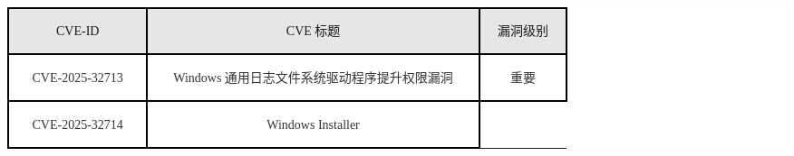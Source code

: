 <table><tbody><tr><td data-colwidth="137" width="137" valign="center" style="padding: 0pt 5.4pt;border-width: 1.5pt;border-style: solid;border-color: windowtext;background: rgb(231, 230, 230);"><p style="text-align:center;"><span style="font-family:微软雅黑;font-weight:normal;font-size:10.5000pt;mso-font-kerning:1.0000pt;"><font face="微软雅黑"><span leaf="">CVE-ID</span></font></span><span style="font-family:微软雅黑;font-weight:normal;font-size:10.5000pt;mso-font-kerning:1.0000pt;"><o:p></o:p></span></p></td><td data-colwidth="350" width="350" valign="center" style="padding: 0pt 5.4pt;border-width: 1.5pt;border-style: solid;border-color: windowtext;background: rgb(231, 230, 230);"><p style="text-align:center;"><span style="font-family:微软雅黑;font-weight:normal;font-size:10.5000pt;mso-font-kerning:1.0000pt;"><font face="微软雅黑"><span leaf="">CVE 标题</span></font></span><span style="font-family:微软雅黑;font-weight:normal;font-size:10.5000pt;mso-font-kerning:1.0000pt;"><o:p></o:p></span></p></td><td data-colwidth="80" width="80" valign="center" style="padding: 0pt 5.4pt;border-width: 1.5pt;border-style: solid;border-color: windowtext;background: rgb(231, 230, 230);"><p style="text-align:center;"><span style="font-family:微软雅黑;font-weight:normal;font-size:10.5000pt;mso-font-kerning:1.0000pt;"><font face="微软雅黑"><span leaf="">漏洞级别</span></font></span><span style="font-family:微软雅黑;font-weight:normal;font-size:10.5000pt;mso-font-kerning:1.0000pt;"><o:p></o:p></span></p></td></tr><tr><td data-colwidth="137" width="137" valign="center" style="padding: 0pt 5.4pt;border-left: 1.5pt solid windowtext;border-right: 1.5pt solid windowtext;border-top: none;border-bottom: 1.5pt solid windowtext;"><p style="text-align:center;line-height:150%;"><span style="font-family:微软雅黑;color:rgb(51,51,51);letter-spacing:0.0000pt;text-transform:none;font-style:normal;font-size:10.5000pt;mso-font-kerning:1.0000pt;background:rgb(255,255,255);mso-shading:rgb(255,255,255);"><font face="微软雅黑"><span leaf="">CVE-2025-32713</span></font></span><span style="font-family:微软雅黑;color:rgb(51,51,51);letter-spacing:0.0000pt;text-transform:none;font-style:normal;font-size:10.5000pt;mso-font-kerning:1.0000pt;background:rgb(255,255,255);mso-shading:rgb(255,255,255);"><o:p></o:p></span></p></td><td data-colwidth="350" width="350" valign="bottom" style="padding: 0pt 5.4pt;border-left: 1.5pt solid windowtext;border-right: 1.5pt solid windowtext;border-top: none;border-bottom: 1.5pt solid windowtext;"><p style="text-align:center;line-height:150%;"><span style="font-family:微软雅黑;color:rgb(51,51,51);letter-spacing:0.0000pt;text-transform:none;font-style:normal;font-size:10.5000pt;mso-font-kerning:1.0000pt;background:rgb(255,255,255);mso-shading:rgb(255,255,255);"><font face="微软雅黑"><span leaf="">Windows 通用日志文件系统驱动程序提升权限漏洞</span></font></span><span style="font-family:微软雅黑;color:rgb(51,51,51);letter-spacing:0.0000pt;text-transform:none;font-style:normal;font-size:10.5000pt;mso-font-kerning:1.0000pt;background:rgb(255,255,255);mso-shading:rgb(255,255,255);"><o:p></o:p></span></p></td><td data-colwidth="80" width="80" valign="bottom" style="padding: 0pt 5.4pt;border-left: 1.5pt solid windowtext;border-right: 1.5pt solid windowtext;border-top: none;border-bottom: 1.5pt solid windowtext;"><p style="text-align:center;line-height:150%;"><span style="font-family:微软雅黑;color:rgb(51,51,51);letter-spacing:0.0000pt;text-transform:none;font-style:normal;font-size:10.5000pt;mso-font-kerning:1.0000pt;background:rgb(255,255,255);mso-shading:rgb(255,255,255);"><font face="微软雅黑"><span leaf="">重要</span></font></span><span style="font-family:微软雅黑;color:rgb(51,51,51);letter-spacing:0.0000pt;text-transform:none;font-style:normal;font-size:10.5000pt;mso-font-kerning:1.0000pt;background:rgb(255,255,255);mso-shading:rgb(255,255,255);"><o:p></o:p></span></p></td></tr><tr><td data-colwidth="137" width="137" valign="center" style="padding: 0pt 5.4pt;border-left: 1.5pt solid windowtext;border-right: 1.5pt solid windowtext;border-top: none;border-bottom: 1.5pt solid windowtext;"><p style="text-align:center;line-height:150%;"><span style="font-family:微软雅黑;color:rgb(51,51,51);letter-spacing:0.0000pt;text-transform:none;font-style:normal;font-size:10.5000pt;mso-font-kerning:1.0000pt;background:rgb(255,255,255);mso-shading:rgb(255,255,255);"><font face="微软雅黑"><span leaf="">CVE-2025-32714</span></font></span><span style="font-family:微软雅黑;color:rgb(51,51,51);letter-spacing:0.0000pt;text-transform:none;font-style:normal;font-size:10.5000pt;mso-font-kerning:1.0000pt;background:rgb(255,255,255);mso-shading:rgb(255,255,255);"><o:p></o:p></span></p></td><td data-colwidth="350" width="350" valign="bottom" style="padding: 0pt 5.4pt;border-left: 1.5pt solid windowtext;border-right: 1.5pt solid windowtext;border-top: none;border-bottom: 1.5pt solid windowtext;"><p style="text-align:center;line-height:150%;"><span style="font-family:微软雅黑;color:rgb(51,51,51);letter-spacing:0.0000pt;text-transform:none;font-style:normal;font-size:10.5000pt;mso-font-kerning:1.0000pt;background:rgb(255,255,255);mso-shading:rgb(255,255,255);"><font face="微软雅黑"><span leaf="">Windows Installer